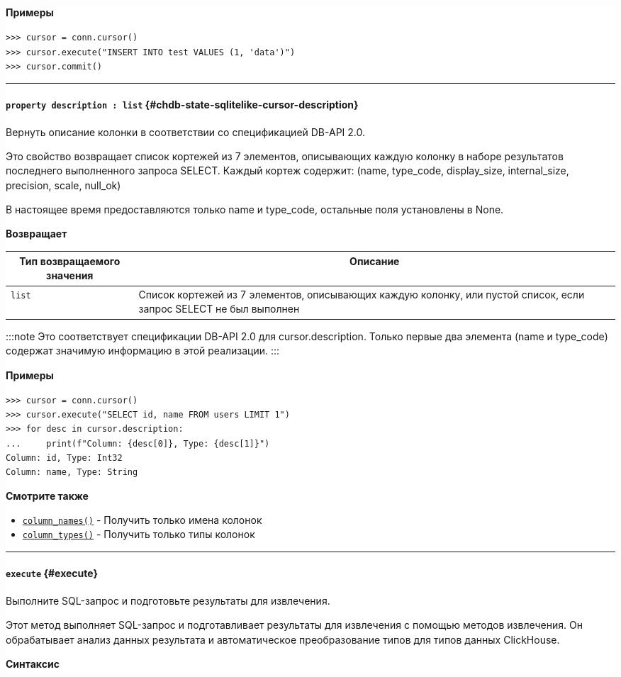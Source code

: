 **Примеры**

```pycon
>>> cursor = conn.cursor()
>>> cursor.execute("INSERT INTO test VALUES (1, 'data')")
>>> cursor.commit()
```

---
#### `property description : list` {#chdb-state-sqlitelike-cursor-description}

Вернуть описание колонки в соответствии со спецификацией DB-API 2.0.

Это свойство возвращает список кортежей из 7 элементов, описывающих каждую колонку в наборе результатов последнего выполненного запроса SELECT. Каждый кортеж содержит: (name, type_code, display_size, internal_size, precision, scale, null_ok)

В настоящее время предоставляются только name и type_code, остальные поля установлены в None.

**Возвращает**

| Тип возвращаемого значения | Описание |
|---------------------------|-------------|
| `list`                    | Список кортежей из 7 элементов, описывающих каждую колонку, или пустой список, если запрос SELECT не был выполнен |

:::note
Это соответствует спецификации DB-API 2.0 для cursor.description. Только первые два элемента (name и type_code) содержат значимую информацию в этой реализации.
:::

**Примеры**

```pycon
>>> cursor = conn.cursor()
>>> cursor.execute("SELECT id, name FROM users LIMIT 1")
>>> for desc in cursor.description:
...     print(f"Column: {desc[0]}, Type: {desc[1]}")
Column: id, Type: Int32
Column: name, Type: String
```

**Смотрите также**
- [`column_names()`](#chdb-state-sqlitelike-cursor-column_names) - Получить только имена колонок
- [`column_types()`](#chdb-state-sqlitelike-cursor-column_types) - Получить только типы колонок

---
#### `execute` {#execute}

Выполните SQL-запрос и подготовьте результаты для извлечения.

Этот метод выполняет SQL-запрос и подготавливает результаты для извлечения с помощью методов извлечения. Он обрабатывает анализ данных результата и автоматическое преобразование типов для типов данных ClickHouse.

**Синтаксис**
